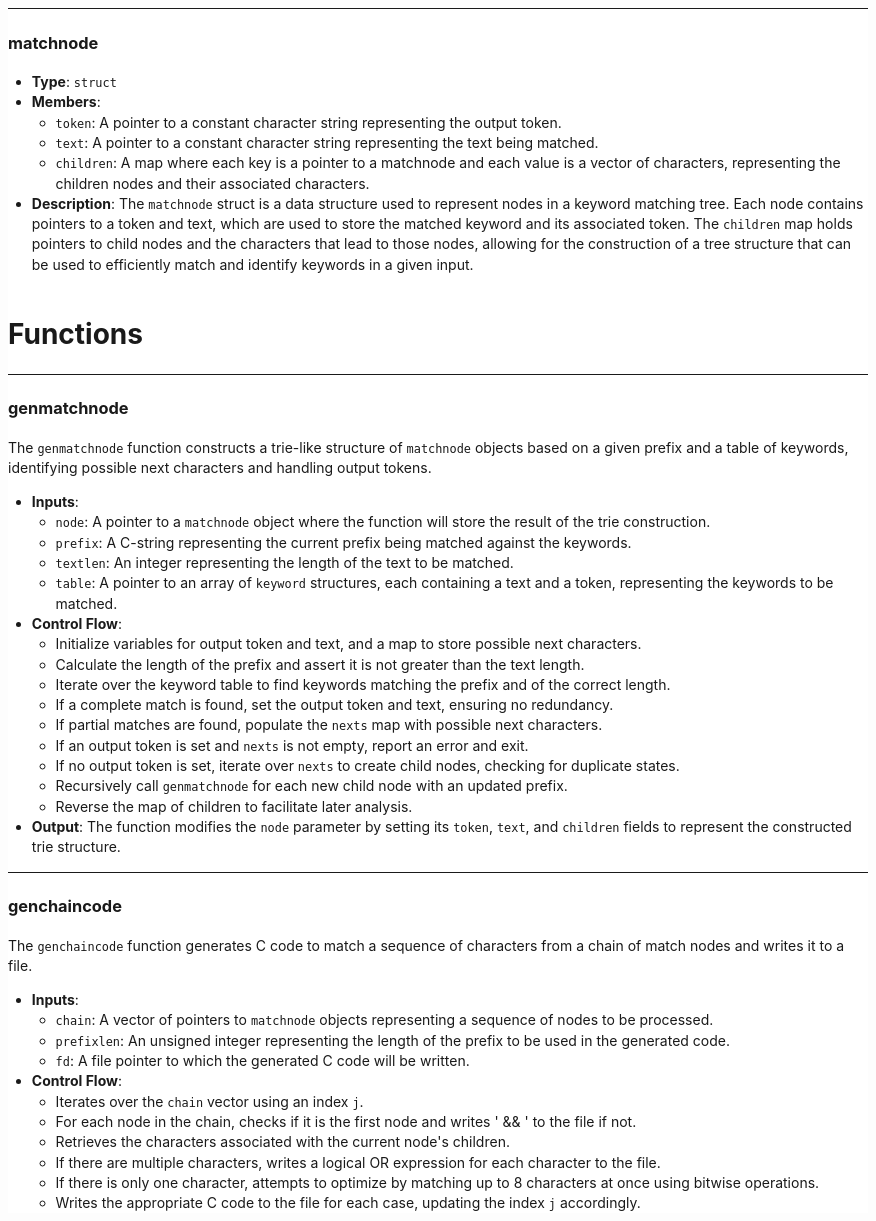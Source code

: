 
---
### matchnode
- **Type**: `struct`
- **Members**:
    - `token`: A pointer to a constant character string representing the output token.
    - `text`: A pointer to a constant character string representing the text being matched.
    - `children`: A map where each key is a pointer to a matchnode and each value is a vector of characters, representing the children nodes and their associated characters.
- **Description**: The `matchnode` struct is a data structure used to represent nodes in a keyword matching tree. Each node contains pointers to a token and text, which are used to store the matched keyword and its associated token. The `children` map holds pointers to child nodes and the characters that lead to those nodes, allowing for the construction of a tree structure that can be used to efficiently match and identify keywords in a given input.


# Functions

---
### genmatchnode
The `genmatchnode` function constructs a trie-like structure of `matchnode` objects based on a given prefix and a table of keywords, identifying possible next characters and handling output tokens.
- **Inputs**:
    - `node`: A pointer to a `matchnode` object where the function will store the result of the trie construction.
    - `prefix`: A C-string representing the current prefix being matched against the keywords.
    - `textlen`: An integer representing the length of the text to be matched.
    - `table`: A pointer to an array of `keyword` structures, each containing a text and a token, representing the keywords to be matched.
- **Control Flow**:
    - Initialize variables for output token and text, and a map to store possible next characters.
    - Calculate the length of the prefix and assert it is not greater than the text length.
    - Iterate over the keyword table to find keywords matching the prefix and of the correct length.
    - If a complete match is found, set the output token and text, ensuring no redundancy.
    - If partial matches are found, populate the `nexts` map with possible next characters.
    - If an output token is set and `nexts` is not empty, report an error and exit.
    - If no output token is set, iterate over `nexts` to create child nodes, checking for duplicate states.
    - Recursively call `genmatchnode` for each new child node with an updated prefix.
    - Reverse the map of children to facilitate later analysis.
- **Output**: The function modifies the `node` parameter by setting its `token`, `text`, and `children` fields to represent the constructed trie structure.


---
### genchaincode
The `genchaincode` function generates C code to match a sequence of characters from a chain of match nodes and writes it to a file.
- **Inputs**:
    - `chain`: A vector of pointers to `matchnode` objects representing a sequence of nodes to be processed.
    - `prefixlen`: An unsigned integer representing the length of the prefix to be used in the generated code.
    - `fd`: A file pointer to which the generated C code will be written.
- **Control Flow**:
    - Iterates over the `chain` vector using an index `j`.
    - For each node in the chain, checks if it is the first node and writes ' && ' to the file if not.
    - Retrieves the characters associated with the current node's children.
    - If there are multiple characters, writes a logical OR expression for each character to the file.
    - If there is only one character, attempts to optimize by matching up to 8 characters at once using bitwise operations.
    - Writes the appropriate C code to the file for each case, updating the index `j` accordingly.